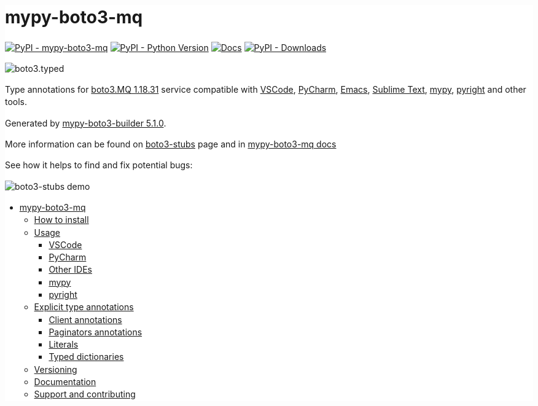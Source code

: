 <a id="mypy-boto3-mq"></a>

# mypy-boto3-mq

[![PyPI - mypy-boto3-mq](https://img.shields.io/pypi/v/mypy-boto3-mq.svg?color=blue)](https://pypi.org/project/mypy-boto3-mq)
[![PyPI - Python Version](https://img.shields.io/pypi/pyversions/mypy-boto3-mq.svg?color=blue)](https://pypi.org/project/mypy-boto3-mq)
[![Docs](https://img.shields.io/readthedocs/mypy-boto3-builder.svg?color=blue)](https://mypy-boto3-builder.readthedocs.io/)
[![PyPI - Downloads](https://img.shields.io/pypi/dw/mypy-boto3-mq?color=blue)](https://pypistats.org/packages/mypy-boto3-mq)

![boto3.typed](https://github.com/vemel/mypy_boto3_builder/raw/master/logo.png)

Type annotations for
[boto3.MQ 1.18.31](https://boto3.amazonaws.com/v1/documentation/api/1.18.31/reference/services/mq.html#MQ)
service compatible with [VSCode](https://code.visualstudio.com/),
[PyCharm](https://www.jetbrains.com/pycharm/),
[Emacs](https://www.gnu.org/software/emacs/),
[Sublime Text](https://www.sublimetext.com/),
[mypy](https://github.com/python/mypy),
[pyright](https://github.com/microsoft/pyright) and other tools.

Generated by
[mypy-boto3-builder 5.1.0](https://github.com/vemel/mypy_boto3_builder).

More information can be found on
[boto3-stubs](https://pypi.org/project/boto3-stubs/) page and in
[mypy-boto3-mq docs](https://vemel.github.io/boto3_stubs_docs/mypy_boto3_mq/)

See how it helps to find and fix potential bugs:

![boto3-stubs demo](https://github.com/vemel/mypy_boto3_builder/raw/master/demo.gif)

- [mypy-boto3-mq](#mypy-boto3-mq)
  - [How to install](#how-to-install)
  - [Usage](#usage)
    - [VSCode](#vscode)
    - [PyCharm](#pycharm)
    - [Other IDEs](#other-ides)
    - [mypy](#mypy)
    - [pyright](#pyright)
  - [Explicit type annotations](#explicit-type-annotations)
    - [Client annotations](#client-annotations)
    - [Paginators annotations](#paginators-annotations)
    - [Literals](#literals)
    - [Typed dictionaries](#typed-dictionaries)
  - [Versioning](#versioning)
  - [Documentation](#documentation)
  - [Support and contributing](#support-and-contributing)
